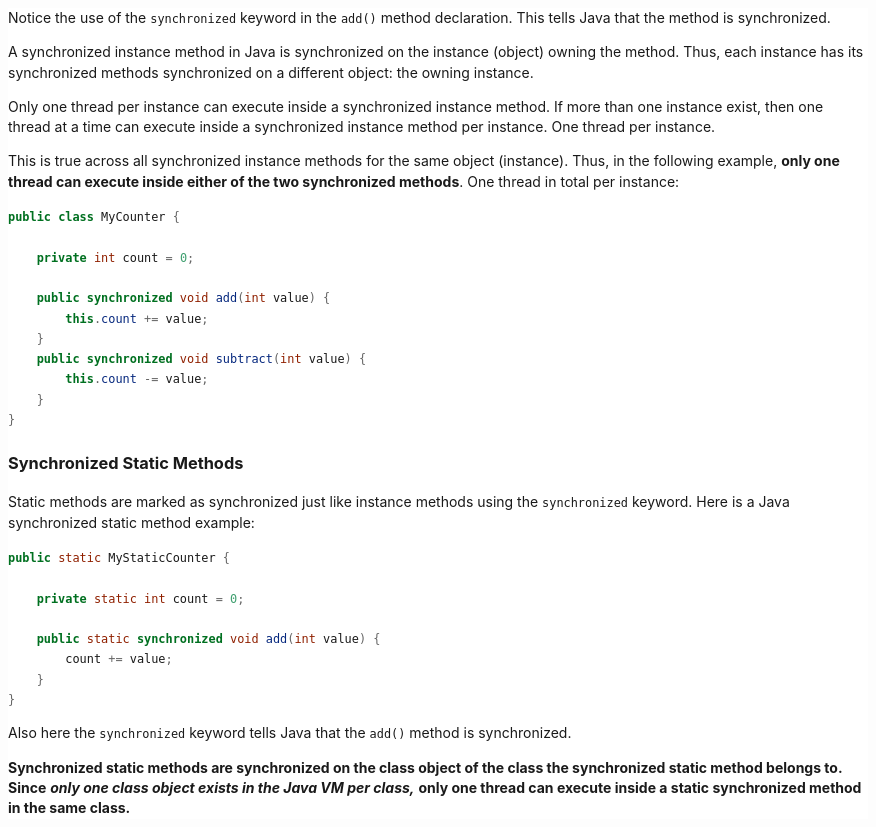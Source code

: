 Notice the use of the `synchronized` keyword in the `add()` method declaration. This tells Java that the method is
synchronized.

A synchronized instance method in Java is synchronized on the instance (object) owning the method. Thus, each instance
has its synchronized methods synchronized on a different object: the owning instance.

Only one thread per instance can execute inside a synchronized instance method. If more than one instance exist, then
one thread at a time can execute inside a synchronized instance method per instance. One thread per instance.

This is true across all synchronized instance methods for the same object (instance). Thus, in the following example,
**only one thread can execute inside either of the two synchronized methods**. One thread in total per instance:

```java
public class MyCounter {

    private int count = 0;

    public synchronized void add(int value) {
        this.count += value;
    }
    public synchronized void subtract(int value) {
        this.count -= value;
    }
}
```

### Synchronized Static Methods

Static methods are marked as synchronized just like instance methods using the `synchronized` keyword. Here is a Java
synchronized static method example:

```java
public static MyStaticCounter {

    private static int count = 0;

    public static synchronized void add(int value) {
        count += value;
    }
}
```

Also here the `synchronized` keyword tells Java that the `add()` method is synchronized.

**Synchronized static methods are synchronized on the class object of the class the synchronized static method belongs
to. Since** ***only one class object exists in the Java VM per class,*** **only one thread can execute inside a static
synchronized method in the same class.**
